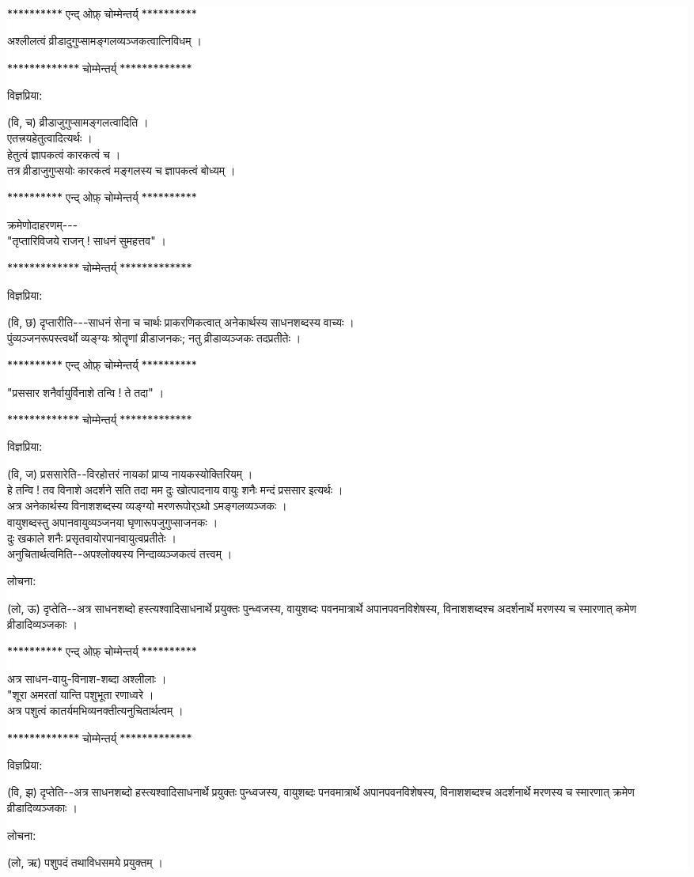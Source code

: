 ********** एन्द् ओफ़् चोम्मेन्तर्य् **********

अश्लीलत्वं व्रीडादुगुप्सामङ्गलव्यञ्जकत्वात्निविधम् ।

************* चोम्मेन्तर्य् *************  
    
विज्ञप्रिया:  
    
(वि, च) व्रीडाजुगुप्सामङ्गलत्वादिति ।  
एतत्त्रयहेतुत्वादित्यर्थः ।  
हेतुत्वं ज्ञापकत्वं कारकत्वं च ।  
तत्र व्रीडाजुगुप्सयोः कारकत्वं मङ्गलस्य च ज्ञापकत्वं बोध्यम् ।  
    
********** एन्द् ओफ़् चोम्मेन्तर्य् **********

क्रमेणोदाहरणम्---  
"तृप्तारिविजये राजन् ! साधनं सुमहत्तव" ।

************* चोम्मेन्तर्य् *************  
    
विज्ञप्रिया:  
    
(वि, छ) दृप्तारीति---साधनं सेना च चार्थः प्राकरणिकत्वात् अनेकार्थस्य साधनशब्दस्य वाच्यः ।  
पुंव्यञ्जनरूपस्त्वर्थो व्यङ्ग्यः श्रोतॄणां व्रीडाजनकः; नतु व्रीडाव्यञ्जकः तदप्रतीतेः ।  
    
********** एन्द् ओफ़् चोम्मेन्तर्य् **********

"प्रससार शनैर्वायुर्विनाशे तन्वि ! ते तदा" ।

************* चोम्मेन्तर्य् *************  
    
विज्ञप्रिया:  
    
(वि, ज) प्रससारेति--विरहोत्तरं नायकां प्राप्य नायकस्योक्तिरियम् ।  
हे तन्वि ! तव विनाशे अदर्शने सति तदा मम दुः खोत्पादनाय वायुः शनैः मन्दं प्रससार इत्यर्थः ।  
अत्र अनेकार्थस्य विनाशशब्दस्य व्यङ्ग्यो मरणरूपोर्ऽथो ऽमङ्गलव्यञ्जकः ।  
वायुशब्दस्तु अपानवायुव्यञ्जनया घृणारूपजुगुप्साजनकः ।  
दुः खकाले शनैः प्रसृतवायोरपानवायुत्वप्रतीतेः ।  
अनुचितार्थत्वमिति--अपश्लोक्यस्य निन्दाव्यञ्जकत्वं तत्त्वम् ।

लोचना:  
    
(लो, ऊ) दृप्तेति--अत्र साधनशब्दो हस्त्यश्वादिसाधनार्थे प्रयुक्तः पुन्ध्वजस्य, वायुशब्दः पवनमात्रार्थे अपानपवनविशेषस्य, विनाशशब्दश्च अदर्शनार्थे मरणस्य च स्मारणात् कमेण व्रीडादिव्यञ्जकाः ।  
    
********** एन्द् ओफ़् चोम्मेन्तर्य् **********

अत्र साधन-वायु-विनाश-शब्दा अश्लीलाः ।  
"शूरा अमरतां यान्ति पशुभूता रणाध्वरे ।  
अत्र पशुत्वं कातर्यमभिव्यनक्तीत्यनुचितार्थत्वम् ।

************* चोम्मेन्तर्य् *************  
    
विज्ञप्रिया:  
    
(वि, झ) दृप्तेति--अत्र साधनशब्दो हस्त्यश्वादिसाधनार्थे प्रयुक्तः पुन्ध्वजस्य, वायुशब्दः पनवमात्रार्थे अपानपवनविशेषस्य, विनाशशब्दश्च अदर्शनार्थे मरणस्य च स्मारणात् क्रमेण व्रीडादिव्यञ्जकाः ।

लोचना:  
    
(लो, ऋ) पशुपदं तथाविधसमये प्रयुक्तम् ।  
    